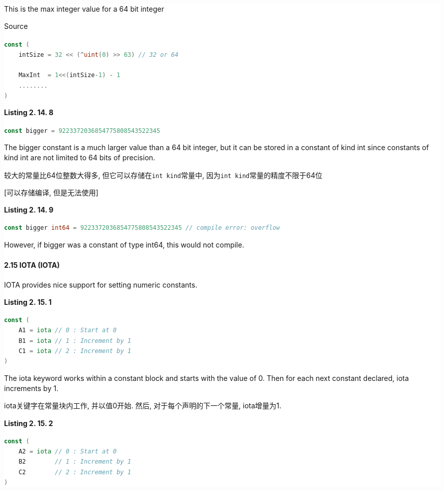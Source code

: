 This is the max integer value for a 64 bit integer

Source

~~~go
const (
	intSize = 32 << (^uint(0) >> 63) // 32 or 64

	MaxInt  = 1<<(intSize-1) - 1
    ........
)
~~~

**Listing 2. 14. 8**

~~~go
const bigger = 9223372036854775808543522345
~~~

The bigger constant is a much larger value than a 64 bit integer, but it can be stored in a constant of kind int since constants of kind int are not limited to 64 bits of precision. 

较大的常量比64位整数大得多, 但它可以存储在`int kind`常量中, 因为`int kind`常量的精度不限于64位

[可以存储编译, 但是无法使用]

**Listing 2. 14. 9**

~~~go
const bigger int64 = 9223372036854775808543522345 // compile error: overflow
~~~

However, if bigger was a constant of type int64, this would not compile. 

#### 2.15 IOTA 																															(IOTA)

IOTA provides nice support for setting numeric constants. 

**Listing 2. 15. 1**

~~~go
const ( 
    A1 = iota // 0 : Start at 0 
    B1 = iota // 1 : Increment by 1 
    C1 = iota // 2 : Increment by 1 
)
~~~

The iota keyword works within a constant block and starts with the value of 0. Then for each next constant declared, iota increments by 1. 

iota关键字在常量块内工作, 并以值0开始. 然后, 对于每个声明的下一个常量, iota增量为1. 

**Listing 2. 15. 2**

~~~go
const (
	A2 = iota // 0 : Start at 0
	B2        // 1 : Increment by 1
	C2        // 2 : Increment by 1
)

~~~
